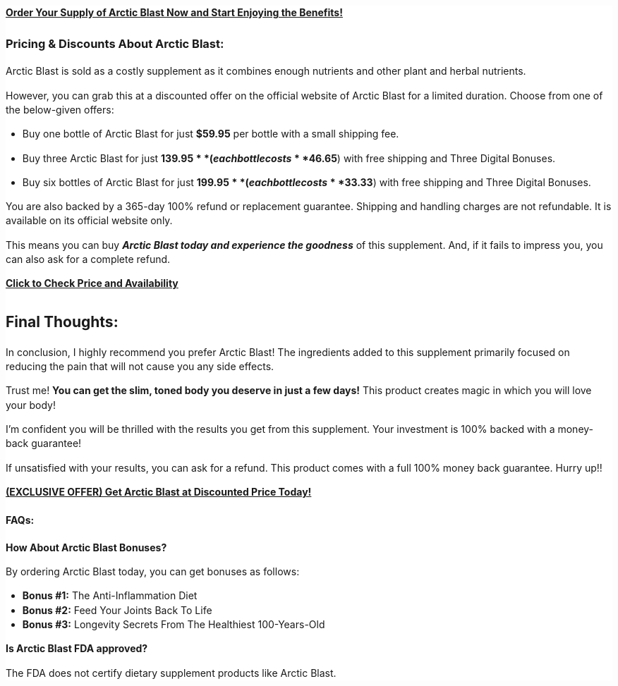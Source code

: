 **[Order Your Supply of Arctic Blast Now and Start Enjoying the Benefits!](https://snoppymart.com/get-ArcticBlast)**

### **Pricing & Discounts About Arctic Blast:**

Arctic Blast is sold as a costly supplement as it combines enough nutrients and other plant and herbal nutrients.

However, you can grab this at a discounted offer on the official website of Arctic Blast for a limited duration. Choose from one of the below-given offers:

*   Buy one bottle of Arctic Blast for just **$59.95** per bottle with a small shipping fee.  
      
    
*   Buy three Arctic Blast for just **$139.95** (each bottle costs **$46.65**) with free shipping and Three Digital Bonuses.  
      
    
*   Buy six bottles of Arctic Blast for just **$199.95** (each bottle costs **$33.33**) with free shipping and Three Digital Bonuses.

You are also backed by a 365-day 100% refund or replacement guarantee. Shipping and handling charges are not refundable. It is available on its official website only.

This means you can buy **_Arctic Blast today and experience the goodness_** of this supplement. And, if it fails to impress you, you can also ask for a complete refund.

**[Click to Check Price and Availability](https://snoppymart.com/get-ArcticBlast)**

**Final Thoughts:**
-------------------

In conclusion, I highly recommend you prefer Arctic Blast! The ingredients added to this supplement primarily focused on reducing the pain that will not cause you any side effects.

Trust me! **You can get the slim, toned body you deserve in just a few days!** This product creates magic in which you will love your body!

I’m confident you will be thrilled with the results you get from this supplement. Your investment is 100% backed with a money-back guarantee!

If unsatisfied with your results, you can ask for a refund. This product comes with a full 100% money back guarantee. Hurry up!!

**[(EXCLUSIVE OFFER) Get Arctic Blast at Discounted Price Today!](https://snoppymart.com/get-ArcticBlast)**

#### **FAQs:**

**How About Arctic Blast Bonuses?**

By ordering Arctic Blast today, you can get bonuses as follows:

*   **Bonus #1:** The Anti-Inflammation Diet
*   **Bonus #2:** Feed Your Joints Back To Life
*   **Bonus #3:** Longevity Secrets From The Healthiest 100-Years-Old

**Is Arctic Blast FDA approved?**

The FDA does not certify dietary supplement products like Arctic Blast.
